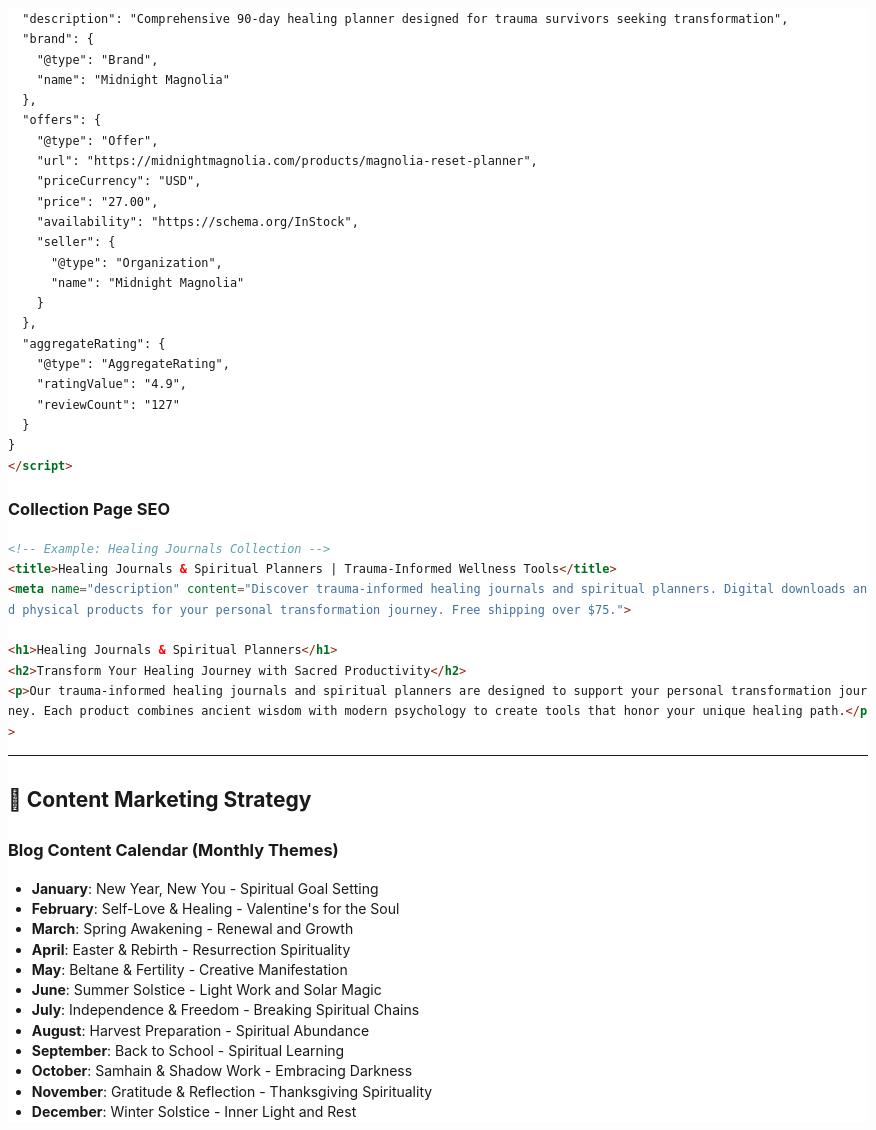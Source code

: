 ```html
  "description": "Comprehensive 90-day healing planner designed for trauma survivors seeking transformation",
  "brand": {
    "@type": "Brand",
    "name": "Midnight Magnolia"
  },
  "offers": {
    "@type": "Offer",
    "url": "https://midnightmagnolia.com/products/magnolia-reset-planner",
    "priceCurrency": "USD",
    "price": "27.00",
    "availability": "https://schema.org/InStock",
    "seller": {
      "@type": "Organization",
      "name": "Midnight Magnolia"
    }
  },
  "aggregateRating": {
    "@type": "AggregateRating",
    "ratingValue": "4.9",
    "reviewCount": "127"
  }
}
</script>
```

### Collection Page SEO
```html
<!-- Example: Healing Journals Collection -->
<title>Healing Journals & Spiritual Planners | Trauma-Informed Wellness Tools</title>
<meta name="description" content="Discover trauma-informed healing journals and spiritual planners. Digital downloads and physical products for your personal transformation journey. Free shipping over $75.">

<h1>Healing Journals & Spiritual Planners</h1>
<h2>Transform Your Healing Journey with Sacred Productivity</h2>
<p>Our trauma-informed healing journals and spiritual planners are designed to support your personal transformation journey. Each product combines ancient wisdom with modern psychology to create tools that honor your unique healing path.</p>
```

---

## 📝 Content Marketing Strategy

### Blog Content Calendar (Monthly Themes)
- **January**: New Year, New You - Spiritual Goal Setting
- **February**: Self-Love & Healing - Valentine's for the Soul
- **March**: Spring Awakening - Renewal and Growth
- **April**: Easter & Rebirth - Resurrection Spirituality
- **May**: Beltane & Fertility - Creative Manifestation
- **June**: Summer Solstice - Light Work and Solar Magic
- **July**: Independence & Freedom - Breaking Spiritual Chains
- **August**: Harvest Preparation - Spiritual Abundance
- **September**: Back to School - Spiritual Learning
- **October**: Samhain & Shadow Work - Embracing Darkness
- **November**: Gratitude & Reflection - Thanksgiving Spirituality
- **December**: Winter Solstice - Inner Light and Rest
